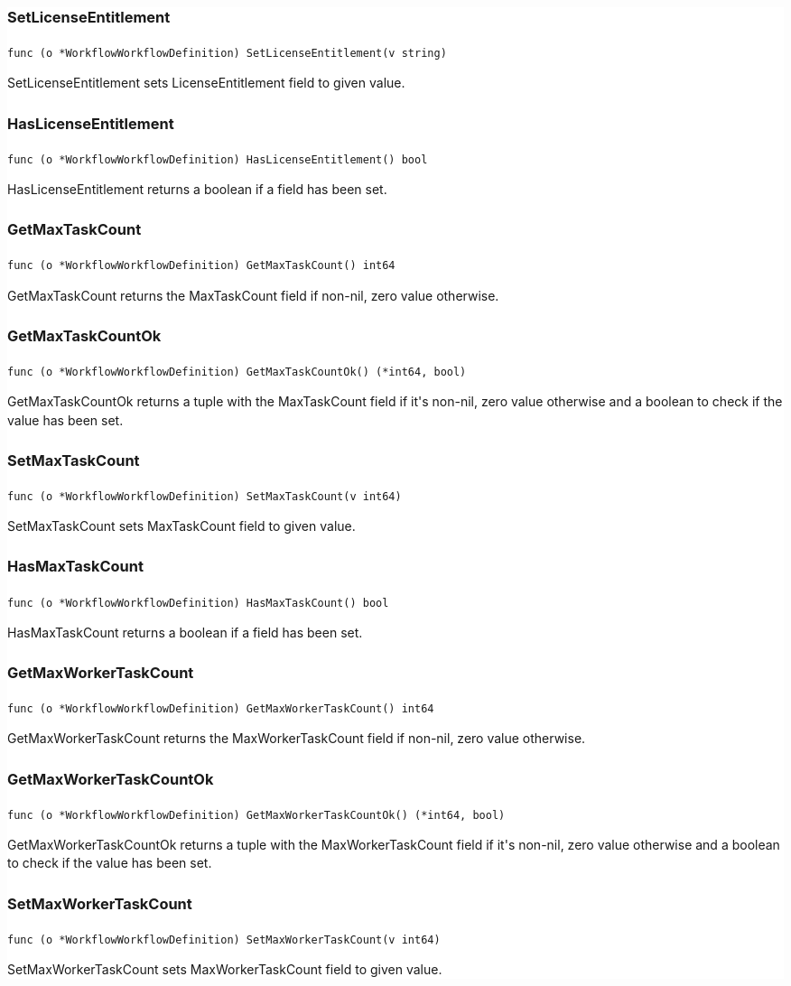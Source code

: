 ### SetLicenseEntitlement

`func (o *WorkflowWorkflowDefinition) SetLicenseEntitlement(v string)`

SetLicenseEntitlement sets LicenseEntitlement field to given value.

### HasLicenseEntitlement

`func (o *WorkflowWorkflowDefinition) HasLicenseEntitlement() bool`

HasLicenseEntitlement returns a boolean if a field has been set.

### GetMaxTaskCount

`func (o *WorkflowWorkflowDefinition) GetMaxTaskCount() int64`

GetMaxTaskCount returns the MaxTaskCount field if non-nil, zero value otherwise.

### GetMaxTaskCountOk

`func (o *WorkflowWorkflowDefinition) GetMaxTaskCountOk() (*int64, bool)`

GetMaxTaskCountOk returns a tuple with the MaxTaskCount field if it's non-nil, zero value otherwise
and a boolean to check if the value has been set.

### SetMaxTaskCount

`func (o *WorkflowWorkflowDefinition) SetMaxTaskCount(v int64)`

SetMaxTaskCount sets MaxTaskCount field to given value.

### HasMaxTaskCount

`func (o *WorkflowWorkflowDefinition) HasMaxTaskCount() bool`

HasMaxTaskCount returns a boolean if a field has been set.

### GetMaxWorkerTaskCount

`func (o *WorkflowWorkflowDefinition) GetMaxWorkerTaskCount() int64`

GetMaxWorkerTaskCount returns the MaxWorkerTaskCount field if non-nil, zero value otherwise.

### GetMaxWorkerTaskCountOk

`func (o *WorkflowWorkflowDefinition) GetMaxWorkerTaskCountOk() (*int64, bool)`

GetMaxWorkerTaskCountOk returns a tuple with the MaxWorkerTaskCount field if it's non-nil, zero value otherwise
and a boolean to check if the value has been set.

### SetMaxWorkerTaskCount

`func (o *WorkflowWorkflowDefinition) SetMaxWorkerTaskCount(v int64)`

SetMaxWorkerTaskCount sets MaxWorkerTaskCount field to given value.
